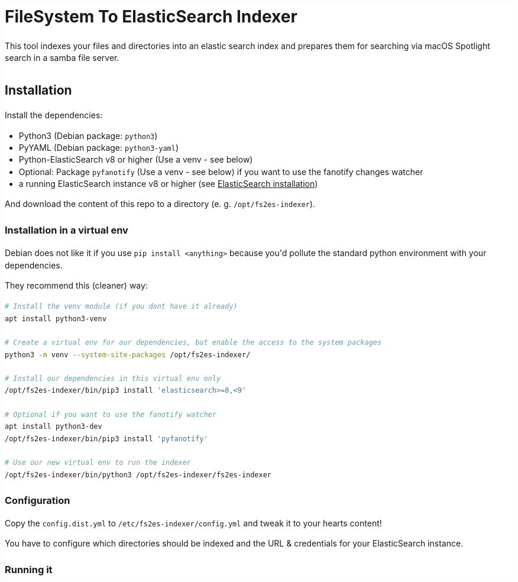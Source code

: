 # FileSystem To ElasticSearch Indexer

This tool indexes your files and directories into an elastic search index and prepares them for searching 
via macOS Spotlight search in a samba file server.

## Installation

Install the dependencies:
- Python3 (Debian package: `python3`)
- PyYAML (Debian package: `python3-yaml`)
- Python-ElasticSearch v8 or higher (Use a venv - see below)
- Optional: Package `pyfanotify` (Use a venv - see below) if you want to use the fanotify changes watcher
- a running ElasticSearch instance v8 or higher (see [ElasticSearch installation](https://www.elastic.co/guide/en/elasticsearch/reference/current/install-elasticsearch.html#install-elasticsearch))

And download the content of this repo to a directory (e. g. `/opt/fs2es-indexer`).

### Installation in a virtual env

Debian does not like it if you use `pip install <anything>` because you'd pollute the standard python environment with 
your dependencies.

They recommend this (cleaner) way:

```bash
# Install the venv module (if you dont have it already)
apt install python3-venv

# Create a virtual env for our dependencies, but enable the access to the system packages
python3 -m venv --system-site-packages /opt/fs2es-indexer/

# Install our dependencies in this virtual env only
/opt/fs2es-indexer/bin/pip3 install 'elasticsearch>=8,<9'

# Optional if you want to use the fanotify watcher
apt install python3-dev
/opt/fs2es-indexer/bin/pip3 install 'pyfanotify'

# Use our new virtual env to run the indexer
/opt/fs2es-indexer/bin/python3 /opt/fs2es-indexer/fs2es-indexer
```

### Configuration

Copy the `config.dist.yml` to `/etc/fs2es-indexer/config.yml` and tweak it to your hearts content!

You have to configure which directories should be indexed and the URL & credentials for your ElasticSearch instance.

### Running it

